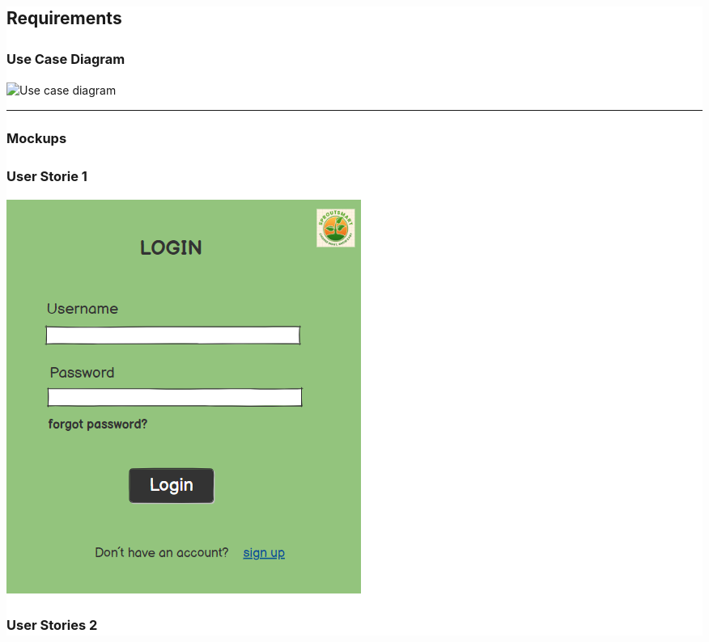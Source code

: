 
## Requirements

### Use Case Diagram

![Use case diagram](diagrams_&_models/img_diagrams_&_models/diagramaCasosdeUso.jpg)

---

### Mockups

### User Storie 1

![User Storie 1](Mockups/US1/Login.png)

### User Stories 2
